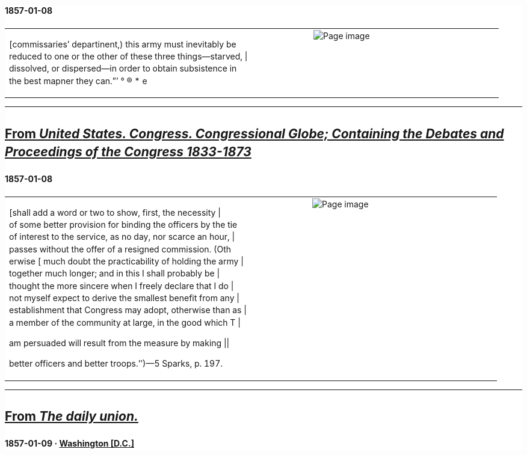 #### 1857-01-08

<table style="width: 100%;"><tr><td style="width: 50%">

  
[commissaries’ departinent,) this army must inevitably be  
reduced to one or the other of these three things—starved, |  
dissolved, or dispersed—in order to obtain subsistence in  
the best mapner they can.”’ ° ® * e 
</td><td style="width: 50%; max-height: 75%; margin: auto; display: block;">
<img alt="Page image" src="https://iiif.archive.org/image/iiif/2/sim_united-states-congress-congressional-globe_1857-01-08_42_15%2Fsim_united-states-congress-congressional-globe_1857-01-08_42_15_jp2.zip%2Fsim_united-states-congress-congressional-globe_1857-01-08_42_15_jp2%2Fsim_united-states-congress-congressional-globe_1857-01-08_42_15_0001.jp2/pct:15.478927203065133,73.18468823993686,26.28352490421456,2.8018942383583267/600,/0/default.jpg"/>
</td>
</tr></table>

---

## [From _United States. Congress. Congressional Globe; Containing the Debates and Proceedings of the Congress 1833-1873_](https://archive.org/details/sim_united-states-congress-congressional-globe_1857-01-08_42_15/page/n1/mode/1up?view=theater)

#### 1857-01-08

<table style="width: 100%;"><tr><td style="width: 50%">

  
[shall add a word or two to show, first, the necessity |  
of some better provision for binding the officers by the tie  
of interest to the service, as no day, nor scarce an hour, |  
passes without the offer of a resigned commission. (Oth  
erwise [ much doubt the practicability of holding the army |  
together much longer; and in this I shall probably be |  
thought the more sincere when I freely declare that I do |  
not myself expect to derive the smallest benefit from any |  
establishment that Congress may adopt, otherwise than as |  
a member of the community at large, in the good which T |  
  
am persuaded will result from the measure by making ||  
  
better officers and better troops.’’)—5 Sparks, p. 197.
</td><td style="width: 50%; max-height: 75%; margin: auto; display: block;">
<img alt="Page image" src="https://iiif.archive.org/image/iiif/2/sim_united-states-congress-congressional-globe_1857-01-08_42_15%2Fsim_united-states-congress-congressional-globe_1857-01-08_42_15_jp2.zip%2Fsim_united-states-congress-congressional-globe_1857-01-08_42_15_jp2%2Fsim_united-states-congress-congressional-globe_1857-01-08_42_15_0001.jp2/pct:15.45338441890166,76.00631412786109,26.717752234993615,8.602999210734017/600,/0/default.jpg"/>
</td>
</tr></table>

---

## [From _The daily union._](https://www.loc.gov/resource/sn82003410/1857-01-09/ed-1/?sp=1)

#### 1857-01-09 &middot; [Washington [D.C.]](http://dbpedia.org/resource/Washington%2C_D.C.)
